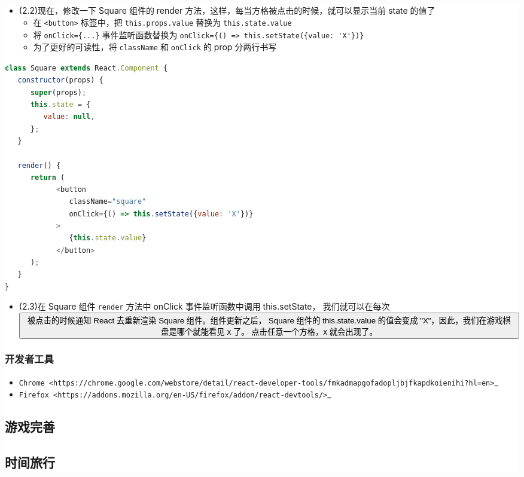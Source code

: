 - (2.2)现在，修改一下 Square 组件的 render 方法，这样，每当方格被点击的时候，就可以显示当前 state 的值了
  - 在 `<button>` 标签中，把 `this.props.value` 替换为 `this.state.value`
  - 将 `onClick={...}` 事件监听函数替换为 `onClick={() => this.setState({value: 'X'})}`
  - 为了更好的可读性，将 `className` 和 `onClick` 的 prop 分两行书写

```js
class Square extends React.Component {
   constructor(props) {
      super(props);
      this.state = {
         value: null,
      };
   }

   render() {
      return (
            <button 
               className="square" 
               onClick={() => this.setState({value: 'X'})}
            >
               {this.state.value}
            </button>
      );
   }
}
```

- (2.3)在 Square 组件 `render` 方法中 onClick 事件监听函数中调用 this.setState，
我们就可以在每次 <button> 被点击的时候通知 React 去重新渲染 Square 组件。组件更新之后，
Square 组件的 this.state.value 的值会变成 "X"，因此，我们在游戏棋盘是哪个就能看见 `X` 了。
点击任意一个方格，`X` 就会出现了。


### 开发者工具

- `Chrome <https://chrome.google.com/webstore/detail/react-developer-tools/fmkadmapgofadopljbjfkapdkoienihi?hl=en>`_ 
- `Firefox <https://addons.mozilla.org/en-US/firefox/addon/react-devtools/>`_ 

## 游戏完善


## 时间旅行
